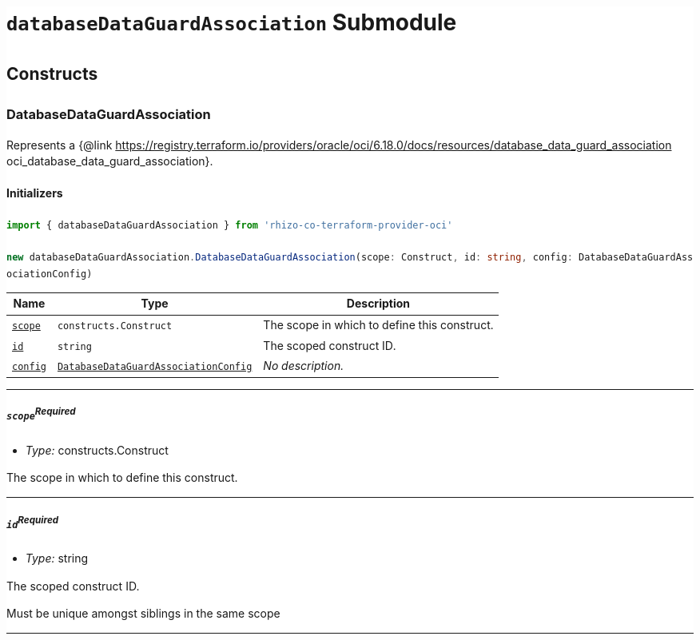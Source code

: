 # `databaseDataGuardAssociation` Submodule <a name="`databaseDataGuardAssociation` Submodule" id="rhizo-co-terraform-provider-oci.databaseDataGuardAssociation"></a>

## Constructs <a name="Constructs" id="Constructs"></a>

### DatabaseDataGuardAssociation <a name="DatabaseDataGuardAssociation" id="rhizo-co-terraform-provider-oci.databaseDataGuardAssociation.DatabaseDataGuardAssociation"></a>

Represents a {@link https://registry.terraform.io/providers/oracle/oci/6.18.0/docs/resources/database_data_guard_association oci_database_data_guard_association}.

#### Initializers <a name="Initializers" id="rhizo-co-terraform-provider-oci.databaseDataGuardAssociation.DatabaseDataGuardAssociation.Initializer"></a>

```typescript
import { databaseDataGuardAssociation } from 'rhizo-co-terraform-provider-oci'

new databaseDataGuardAssociation.DatabaseDataGuardAssociation(scope: Construct, id: string, config: DatabaseDataGuardAssociationConfig)
```

| **Name** | **Type** | **Description** |
| --- | --- | --- |
| <code><a href="#rhizo-co-terraform-provider-oci.databaseDataGuardAssociation.DatabaseDataGuardAssociation.Initializer.parameter.scope">scope</a></code> | <code>constructs.Construct</code> | The scope in which to define this construct. |
| <code><a href="#rhizo-co-terraform-provider-oci.databaseDataGuardAssociation.DatabaseDataGuardAssociation.Initializer.parameter.id">id</a></code> | <code>string</code> | The scoped construct ID. |
| <code><a href="#rhizo-co-terraform-provider-oci.databaseDataGuardAssociation.DatabaseDataGuardAssociation.Initializer.parameter.config">config</a></code> | <code><a href="#rhizo-co-terraform-provider-oci.databaseDataGuardAssociation.DatabaseDataGuardAssociationConfig">DatabaseDataGuardAssociationConfig</a></code> | *No description.* |

---

##### `scope`<sup>Required</sup> <a name="scope" id="rhizo-co-terraform-provider-oci.databaseDataGuardAssociation.DatabaseDataGuardAssociation.Initializer.parameter.scope"></a>

- *Type:* constructs.Construct

The scope in which to define this construct.

---

##### `id`<sup>Required</sup> <a name="id" id="rhizo-co-terraform-provider-oci.databaseDataGuardAssociation.DatabaseDataGuardAssociation.Initializer.parameter.id"></a>

- *Type:* string

The scoped construct ID.

Must be unique amongst siblings in the same scope

---